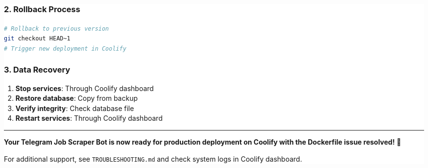 ### 2. Rollback Process

```bash
# Rollback to previous version
git checkout HEAD~1
# Trigger new deployment in Coolify
```

### 3. Data Recovery

1. **Stop services**: Through Coolify dashboard
2. **Restore database**: Copy from backup
3. **Verify integrity**: Check database file
4. **Restart services**: Through Coolify dashboard

---

**Your Telegram Job Scraper Bot is now ready for production deployment on Coolify with the Dockerfile issue resolved!** 🎉

For additional support, see `TROUBLESHOOTING.md` and check system logs in Coolify dashboard.